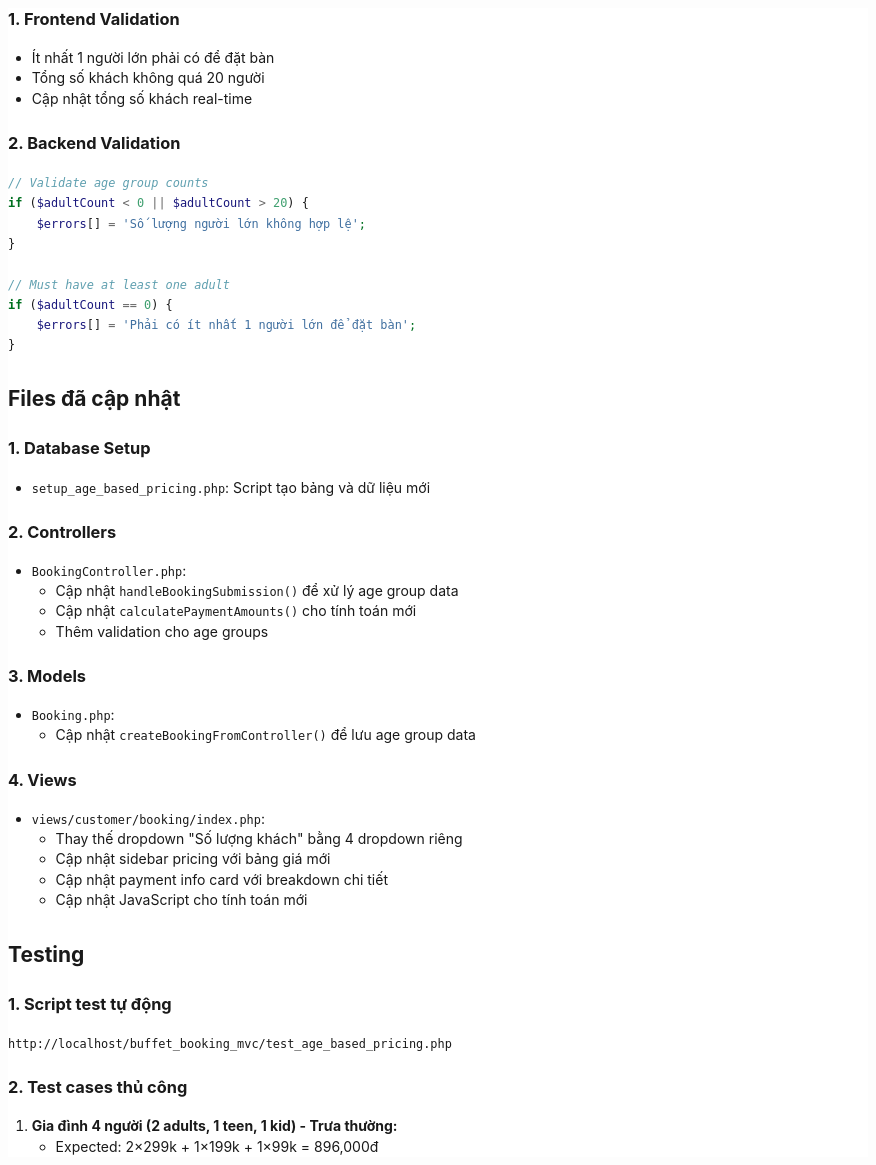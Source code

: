 ### 1. Frontend Validation
- Ít nhất 1 người lớn phải có để đặt bàn
- Tổng số khách không quá 20 người
- Cập nhật tổng số khách real-time

### 2. Backend Validation
```php
// Validate age group counts
if ($adultCount < 0 || $adultCount > 20) {
    $errors[] = 'Số lượng người lớn không hợp lệ';
}

// Must have at least one adult
if ($adultCount == 0) {
    $errors[] = 'Phải có ít nhất 1 người lớn để đặt bàn';
}
```

## Files đã cập nhật

### 1. Database Setup
- `setup_age_based_pricing.php`: Script tạo bảng và dữ liệu mới

### 2. Controllers
- `BookingController.php`:
  - Cập nhật `handleBookingSubmission()` để xử lý age group data
  - Cập nhật `calculatePaymentAmounts()` cho tính toán mới
  - Thêm validation cho age groups

### 3. Models
- `Booking.php`:
  - Cập nhật `createBookingFromController()` để lưu age group data

### 4. Views
- `views/customer/booking/index.php`:
  - Thay thế dropdown "Số lượng khách" bằng 4 dropdown riêng
  - Cập nhật sidebar pricing với bảng giá mới
  - Cập nhật payment info card với breakdown chi tiết
  - Cập nhật JavaScript cho tính toán mới

## Testing

### 1. Script test tự động
```bash
http://localhost/buffet_booking_mvc/test_age_based_pricing.php
```

### 2. Test cases thủ công
1. **Gia đình 4 người (2 adults, 1 teen, 1 kid) - Trưa thường:**
   - Expected: 2×299k + 1×199k + 1×99k = 896,000đ
